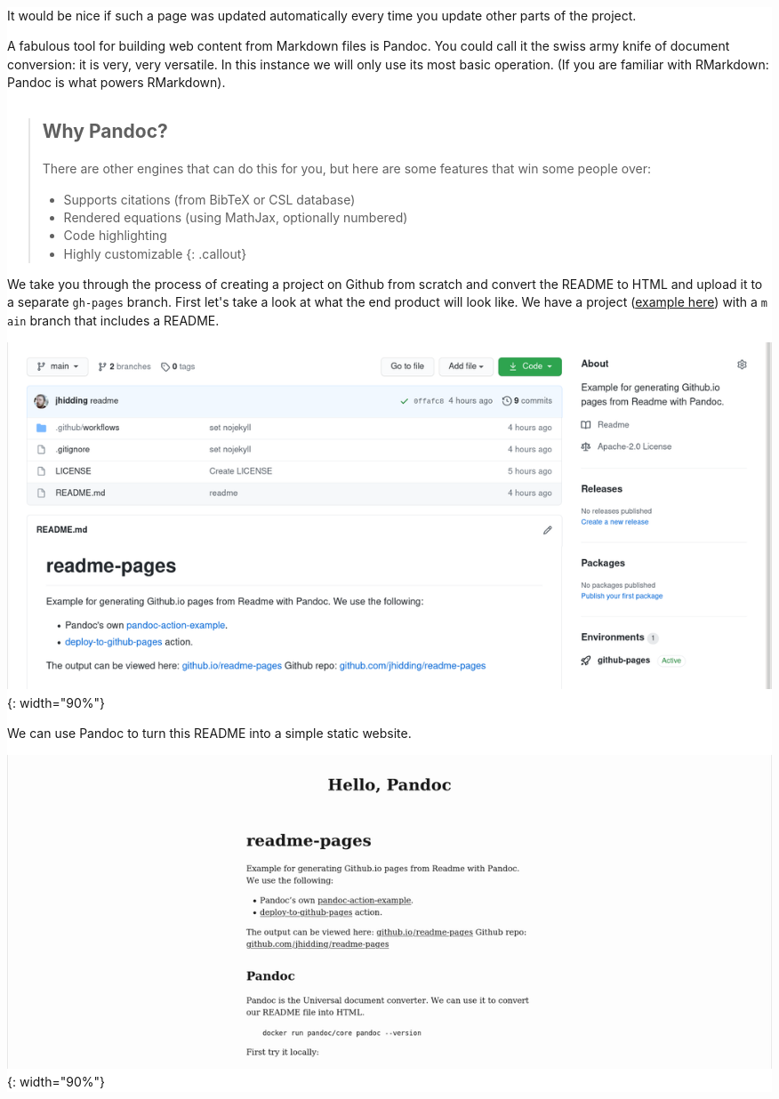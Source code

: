 It would be nice if such a page was updated automatically every time you update other
parts of the project.

A fabulous tool for building web content from Markdown files is Pandoc. You could call it the swiss
army knife of document conversion: it is very, very versatile. In this instance we will only use
its most basic operation. (If you are familiar with RMarkdown: Pandoc is what powers RMarkdown).

> ## Why Pandoc?
> There are other engines that can do this for you, but here are some features that win some people
over:
> - Supports citations (from BibTeX or CSL database)
> - Rendered equations (using MathJax, optionally numbered)
> - Code highlighting
> - Highly customizable
{: .callout}

We take you through the process of creating a project on Github from scratch and
convert the README to HTML and upload it to a separate `gh-pages` branch. First let's take a look at
what the end product will look like. We have a project ([example
here](https://github.com/jhidding/readme-pages)) with a `main` branch that includes a README.

![A GitHub project with a README](../fig/github-main-branch.png){: width="90%"}

We can use Pandoc to turn this README into a simple static website.

![Rendered GitHub Pages](../fig/github-io-pages.png){: width="90%"}
